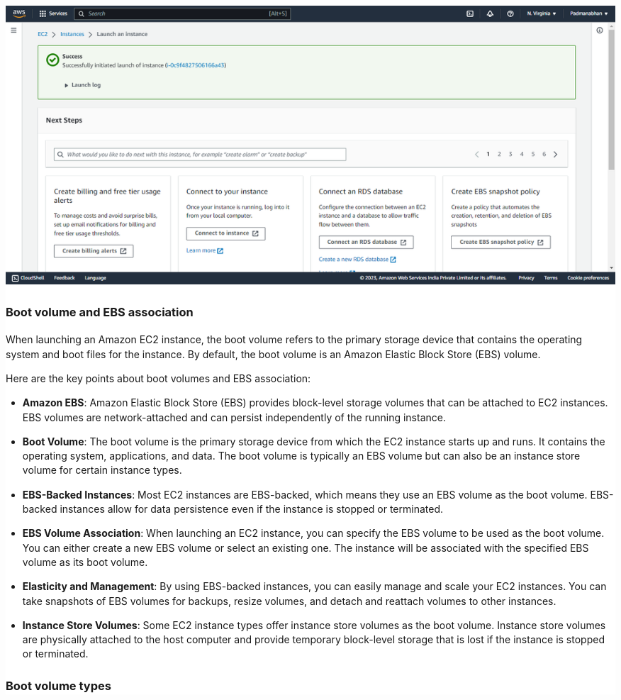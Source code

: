 ![Create AWS](image/11.PNG)

### **Boot volume and EBS association**

When launching an Amazon EC2 instance, the boot volume refers to the primary storage device that contains the operating system and boot files for the instance. By default, the boot volume is an Amazon Elastic Block Store (EBS) volume.

Here are the key points about boot volumes and EBS association:

* **Amazon EBS**: Amazon Elastic Block Store (EBS) provides block-level storage volumes that can be attached to EC2 instances. EBS volumes are network-attached and can persist independently of the running instance.

* **Boot Volume**: The boot volume is the primary storage device from which the EC2 instance starts up and runs. It contains the operating system, applications, and data. The boot volume is typically an EBS volume but can also be an instance store volume for certain instance types.

* **EBS-Backed Instances**: Most EC2 instances are EBS-backed, which means they use an EBS volume as the boot volume. EBS-backed instances allow for data persistence even if the instance is stopped or terminated.

* **EBS Volume Association**: When launching an EC2 instance, you can specify the EBS volume to be used as the boot volume. You can either create a new EBS volume or select an existing one. The instance will be associated with the specified EBS volume as its boot volume.

* **Elasticity and Management**: By using EBS-backed instances, you can easily manage and scale your EC2 instances. You can take snapshots of EBS volumes for backups, resize volumes, and detach and reattach volumes to other instances.

* **Instance Store Volumes**: Some EC2 instance types offer instance store volumes as the boot volume. Instance store volumes are physically attached to the host computer and provide temporary block-level storage that is lost if the instance is stopped or terminated.

### **Boot volume types**
